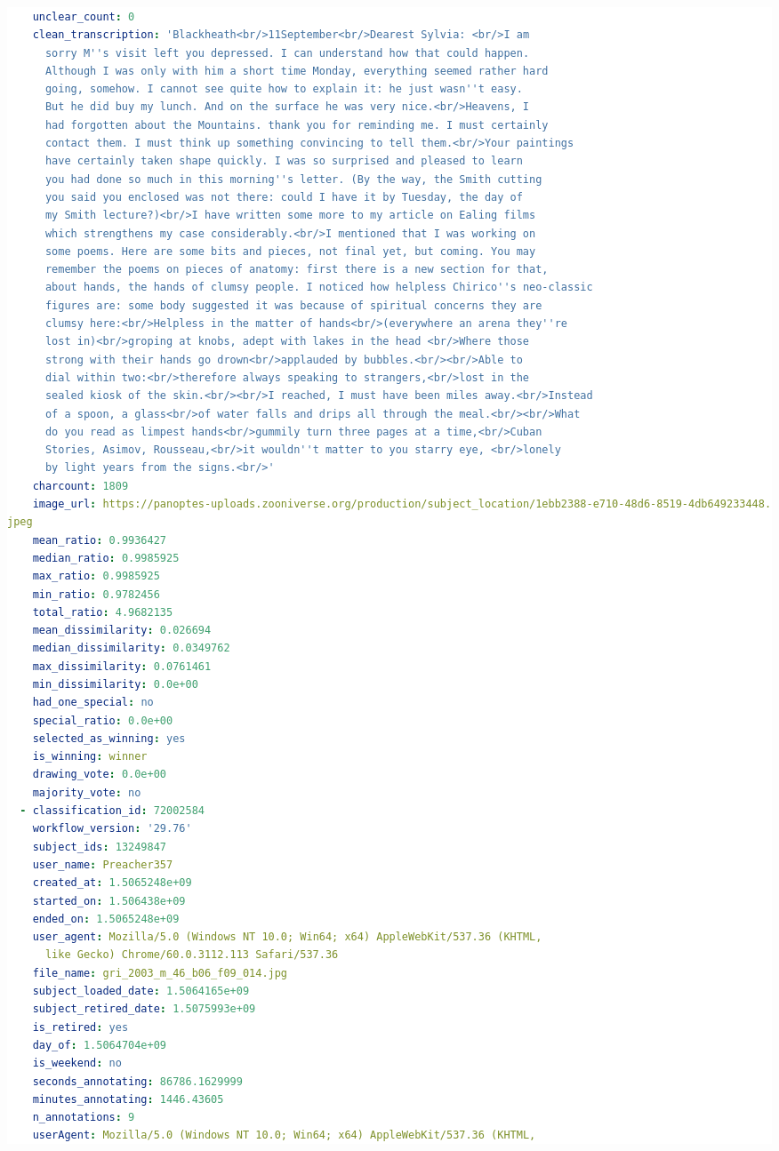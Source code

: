 ```yaml
    unclear_count: 0
    clean_transcription: 'Blackheath<br/>11September<br/>Dearest Sylvia: <br/>I am
      sorry M''s visit left you depressed. I can understand how that could happen.
      Although I was only with him a short time Monday, everything seemed rather hard
      going, somehow. I cannot see quite how to explain it: he just wasn''t easy.
      But he did buy my lunch. And on the surface he was very nice.<br/>Heavens, I
      had forgotten about the Mountains. thank you for reminding me. I must certainly
      contact them. I must think up something convincing to tell them.<br/>Your paintings
      have certainly taken shape quickly. I was so surprised and pleased to learn
      you had done so much in this morning''s letter. (By the way, the Smith cutting
      you said you enclosed was not there: could I have it by Tuesday, the day of
      my Smith lecture?)<br/>I have written some more to my article on Ealing films
      which strengthens my case considerably.<br/>I mentioned that I was working on
      some poems. Here are some bits and pieces, not final yet, but coming. You may
      remember the poems on pieces of anatomy: first there is a new section for that,
      about hands, the hands of clumsy people. I noticed how helpless Chirico''s neo-classic
      figures are: some body suggested it was because of spiritual concerns they are
      clumsy here:<br/>Helpless in the matter of hands<br/>(everywhere an arena they''re
      lost in)<br/>groping at knobs, adept with lakes in the head <br/>Where those
      strong with their hands go drown<br/>applauded by bubbles.<br/><br/>Able to
      dial within two:<br/>therefore always speaking to strangers,<br/>lost in the
      sealed kiosk of the skin.<br/><br/>I reached, I must have been miles away.<br/>Instead
      of a spoon, a glass<br/>of water falls and drips all through the meal.<br/><br/>What
      do you read as limpest hands<br/>gummily turn three pages at a time,<br/>Cuban
      Stories, Asimov, Rousseau,<br/>it wouldn''t matter to you starry eye, <br/>lonely
      by light years from the signs.<br/>'
    charcount: 1809
    image_url: https://panoptes-uploads.zooniverse.org/production/subject_location/1ebb2388-e710-48d6-8519-4db649233448.jpeg
    mean_ratio: 0.9936427
    median_ratio: 0.9985925
    max_ratio: 0.9985925
    min_ratio: 0.9782456
    total_ratio: 4.9682135
    mean_dissimilarity: 0.026694
    median_dissimilarity: 0.0349762
    max_dissimilarity: 0.0761461
    min_dissimilarity: 0.0e+00
    had_one_special: no
    special_ratio: 0.0e+00
    selected_as_winning: yes
    is_winning: winner
    drawing_vote: 0.0e+00
    majority_vote: no
  - classification_id: 72002584
    workflow_version: '29.76'
    subject_ids: 13249847
    user_name: Preacher357
    created_at: 1.5065248e+09
    started_on: 1.506438e+09
    ended_on: 1.5065248e+09
    user_agent: Mozilla/5.0 (Windows NT 10.0; Win64; x64) AppleWebKit/537.36 (KHTML,
      like Gecko) Chrome/60.0.3112.113 Safari/537.36
    file_name: gri_2003_m_46_b06_f09_014.jpg
    subject_loaded_date: 1.5064165e+09
    subject_retired_date: 1.5075993e+09
    is_retired: yes
    day_of: 1.5064704e+09
    is_weekend: no
    seconds_annotating: 86786.1629999
    minutes_annotating: 1446.43605
    n_annotations: 9
    userAgent: Mozilla/5.0 (Windows NT 10.0; Win64; x64) AppleWebKit/537.36 (KHTML,
```